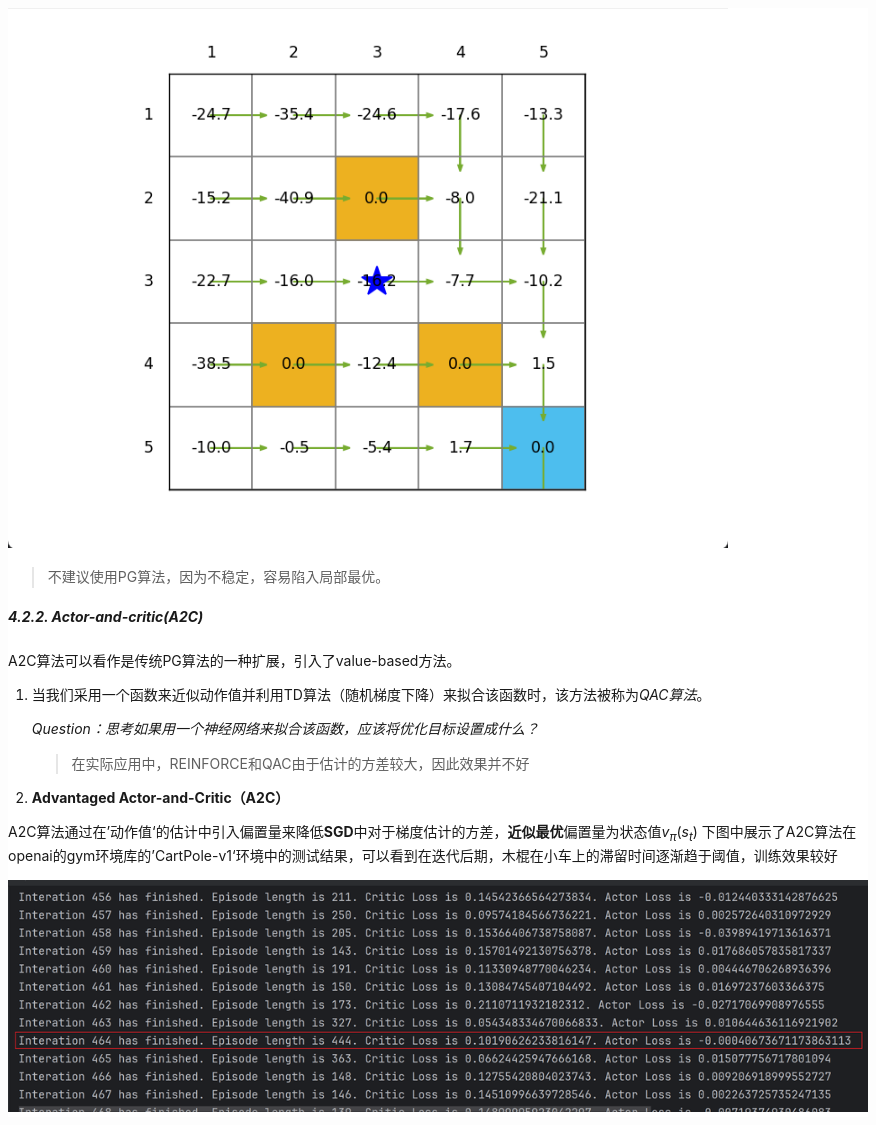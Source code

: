 ![img.png](pics/consistent_optimality.png)

> 不建议使用PG算法，因为不稳定，容易陷入局部最优。

##### 4.2.2. Actor-and-critic(A2C)

A2C算法可以看作是传统PG算法的一种扩展，引入了value-based方法。

1. 当我们采用一个函数来近似动作值并利用TD算法（随机梯度下降）来拟合该函数时，该方法被称为*QAC算法*。

   *Question：思考如果用一个神经网络来拟合该函数，应该将优化目标设置成什么？*

   > 在实际应用中，REINFORCE和QAC由于估计的方差较大，因此效果并不好
   >

2. **Advantaged Actor-and-Critic（A2C）**

A2C算法通过在’动作值‘的估计中引入偏置量来降低**SGD**中对于梯度估计的方差，**近似最优**偏置量为状态值$v_{\pi}(s_t)$
下图中展示了A2C算法在openai的gym环境库的’CartPole-v1‘环境中的测试结果，可以看到在迭代后期，木棍在小车上的滞留时间逐渐趋于阈值，训练效果较好

![img.png](pics/a2c.png)
